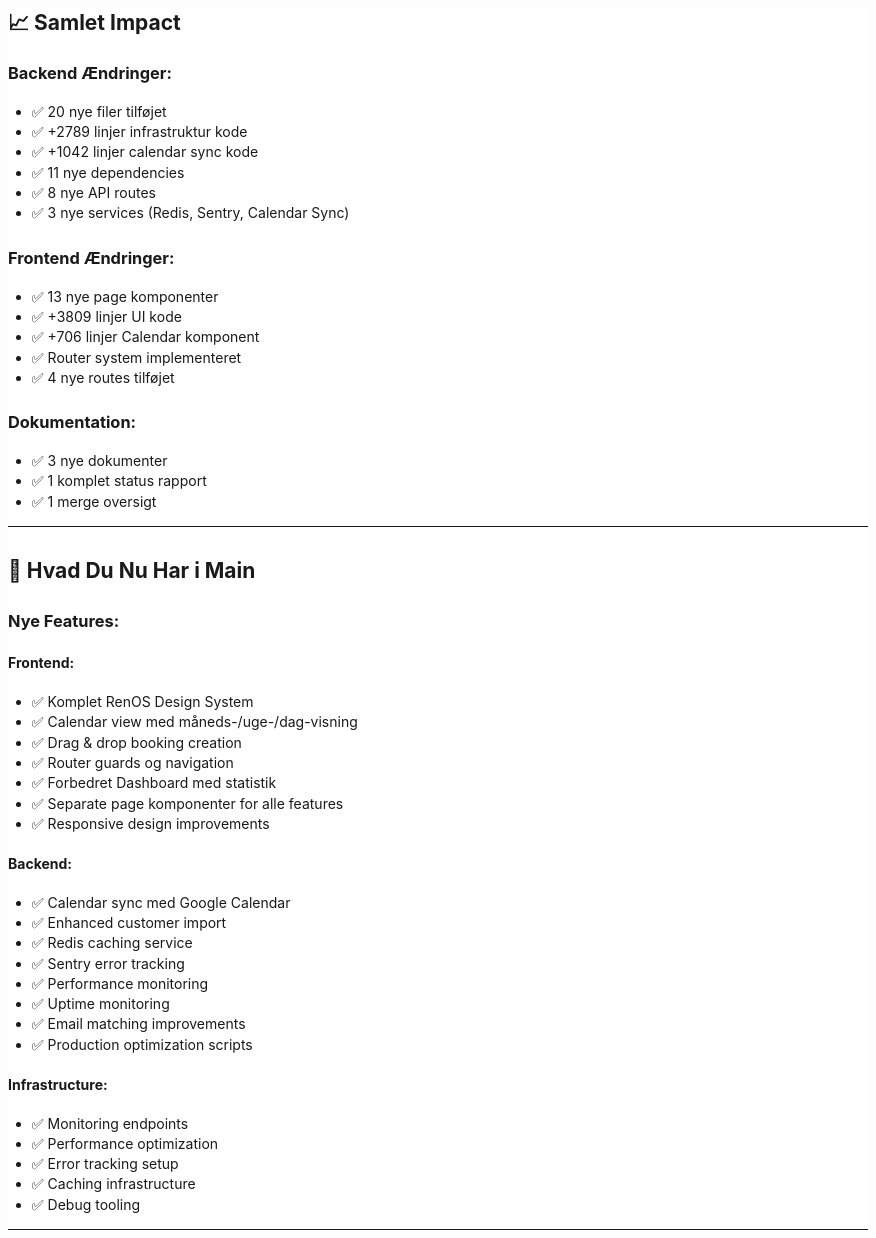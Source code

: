 
## 📈 **Samlet Impact**

### **Backend Ændringer:**
- ✅ 20 nye filer tilføjet
- ✅ +2789 linjer infrastruktur kode
- ✅ +1042 linjer calendar sync kode
- ✅ 11 nye dependencies
- ✅ 8 nye API routes
- ✅ 3 nye services (Redis, Sentry, Calendar Sync)

### **Frontend Ændringer:**
- ✅ 13 nye page komponenter
- ✅ +3809 linjer UI kode
- ✅ +706 linjer Calendar komponent
- ✅ Router system implementeret
- ✅ 4 nye routes tilføjet

### **Dokumentation:**
- ✅ 3 nye dokumenter
- ✅ 1 komplet status rapport
- ✅ 1 merge oversigt

---

## 🎯 **Hvad Du Nu Har i Main**

### **Nye Features:**

#### **Frontend:**
- ✅ Komplet RenOS Design System
- ✅ Calendar view med måneds-/uge-/dag-visning
- ✅ Drag & drop booking creation
- ✅ Router guards og navigation
- ✅ Forbedret Dashboard med statistik
- ✅ Separate page komponenter for alle features
- ✅ Responsive design improvements

#### **Backend:**
- ✅ Calendar sync med Google Calendar
- ✅ Enhanced customer import
- ✅ Redis caching service
- ✅ Sentry error tracking
- ✅ Performance monitoring
- ✅ Uptime monitoring
- ✅ Email matching improvements
- ✅ Production optimization scripts

#### **Infrastructure:**
- ✅ Monitoring endpoints
- ✅ Performance optimization
- ✅ Error tracking setup
- ✅ Caching infrastructure
- ✅ Debug tooling

---